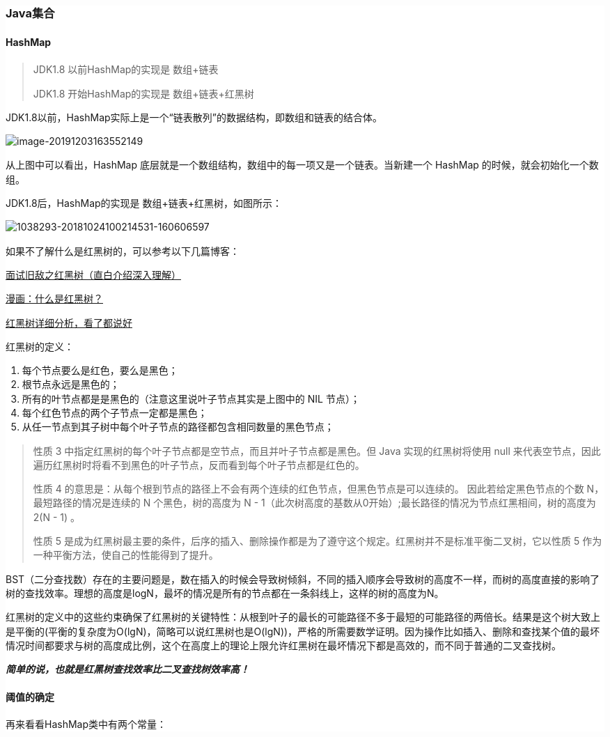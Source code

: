 

### Java集合

#### HashMap

>JDK1.8 以前HashMap的实现是 数组+链表
>
>JDK1.8 开始HashMap的实现是 数组+链表+红黑树

JDK1.8以前，HashMap实际上是一个“链表散列”的数据结构，即数组和链表的结合体。

![image-20191203163552149](D:\sgmuserprofile\sqgdua\Desktop\image-20191203163552149.png)

从上图中可以看出，HashMap 底层就是一个数组结构，数组中的每一项又是一个链表。当新建一个 HashMap
的时候，就会初始化一个数组。

JDK1.8后，HashMap的实现是 数组+链表+红黑树，如图所示：

![1038293-20181024100214531-160606597](D:\sgmuserprofile\sqgdua\Desktop\1038293-20181024100214531-160606597.png)



如果不了解什么是红黑树的，可以参考以下几篇博客：

[面试旧敌之红黑树（直白介绍深入理解）]( https://juejin.im/entry/58371f13a22b9d006882902d )

[漫画：什么是红黑树？]( https://zhuanlan.zhihu.com/p/31805309 )

[红黑树详细分析，看了都说好]( https://segmentfault.com/a/1190000012728513 )

红黑树的定义：

1. 每个节点要么是红色，要么是黑色；
2. 根节点永远是黑色的；
3. 所有的叶节点都是是黑色的（注意这里说叶子节点其实是上图中的 NIL 节点）；
4. 每个红色节点的两个子节点一定都是黑色；
5. 从任一节点到其子树中每个叶子节点的路径都包含相同数量的黑色节点；

>性质 3 中指定红黑树的每个叶子节点都是空节点，而且并叶子节点都是黑色。但 Java 实现的红黑树将使用 null 来代表空节点，因此遍历红黑树时将看不到黑色的叶子节点，反而看到每个叶子节点都是红色的。
>
>性质 4 的意思是：从每个根到节点的路径上不会有两个连续的红色节点，但黑色节点是可以连续的。
>因此若给定黑色节点的个数 N，最短路径的情况是连续的 N 个黑色，树的高度为 N - 1（此次树高度的基数从0开始）;最长路径的情况为节点红黑相间，树的高度为 2(N - 1) 。
>
>性质 5 是成为红黑树最主要的条件，后序的插入、删除操作都是为了遵守这个规定。红黑树并不是标准平衡二叉树，它以性质 5 作为一种平衡方法，使自己的性能得到了提升。

BST（二分查找数）存在的主要问题是，数在插入的时候会导致树倾斜，不同的插入顺序会导致树的高度不一样，而树的高度直接的影响了树的查找效率。理想的高度是logN，最坏的情况是所有的节点都在一条斜线上，这样的树的高度为N。

红黑树的定义中的这些约束确保了红黑树的关键特性：从根到叶子的最长的可能路径不多于最短的可能路径的两倍长。结果是这个树大致上是平衡的(平衡的复杂度为O(lgN)，简略可以说红黑树也是O(lgN))，严格的所需要数学证明。因为操作比如插入、删除和查找某个值的最坏情况时间都要求与树的高度成比例，这个在高度上的理论上限允许红黑树在最坏情况下都是高效的，而不同于普通的二叉查找树。

***简单的说，也就是红黑树查找效率比二叉查找树效率高！***



#### 阈值的确定

 再来看看HashMap类中有两个常量： 
